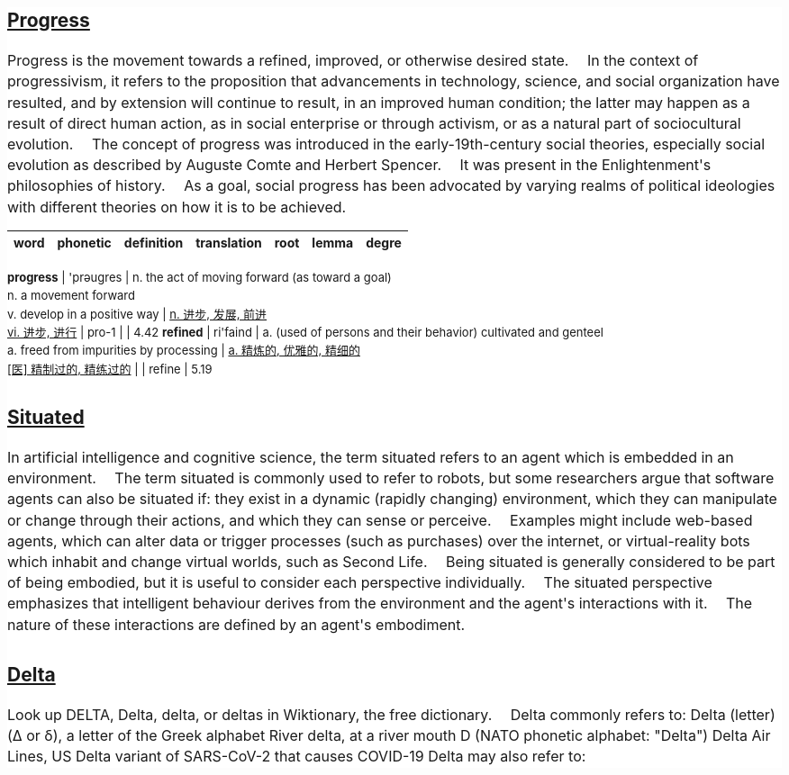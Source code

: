 

## <a href=https://en.wikipedia.org/wiki/Progress>Progress</a> 
<font size=3>
Progress is the movement towards a refined, improved, or otherwise desired state. 　In the context of progressivism, it refers to the proposition that advancements in technology, science, and social organization have resulted, and by extension will continue to result, in an improved human condition; the latter may happen as a result of direct human action, as in social enterprise or through activism, or as a natural part of sociocultural evolution. 　The concept of progress was introduced in the early-19th-century social theories, especially social evolution as described by Auguste Comte and Herbert Spencer. 　It was present in the Enlightenment's philosophies of history. 　As a goal, social progress has been advocated by varying realms of political ideologies with different theories on how it is to be achieved.
</font>

word | phonetic | definition | translation | root | lemma | degre
---- | ---- | ---- | ---- | ---- | ---- | ----
<font size=2>
<b>progress</b> | 'prәugres | n. the act of moving forward (as toward a goal)<br>n. a movement forward<br>v. develop in a positive way | <a href=https://en.wikipedia.org/wiki/progress>n. 进步, 发展, 前进<br>vi. 进步, 进行</a> | pro-1 |  | 4.42
<b>refined</b> | ri'faind | a. (used of persons and their behavior) cultivated and genteel<br>a. freed from impurities by processing | <a href=https://en.wikipedia.org/wiki/refined>a. 精炼的, 优雅的, 精细的<br>[医] 精制过的, 精练过的</a> |  | refine | 5.19
</font>
<br>



## <a href=https://en.wikipedia.org/wiki/Situated>Situated</a> 
<font size=3>
In artificial intelligence and cognitive science, the term situated refers to an agent which is embedded in an environment. 　The term situated is commonly used to refer to robots, but some researchers argue that software agents can also be situated if: they exist in a dynamic (rapidly changing) environment, which they can manipulate or change through their actions, and which they can sense or perceive. 　Examples might include web-based agents, which can alter data or trigger processes (such as purchases) over the internet, or virtual-reality bots which inhabit and change virtual worlds, such as Second Life. 　Being situated is generally considered to be part of being embodied, but it is useful to consider each perspective individually. 　The situated perspective emphasizes that intelligent behaviour derives from the environment and the agent's interactions with it. 　The nature of these interactions are defined by an agent's embodiment.
</font>

<br>



## <a href=https://en.wikipedia.org/wiki/Delta>Delta</a> 
<font size=3>
Look up DELTA, Delta, delta, or deltas in Wiktionary, the free dictionary. 　Delta commonly refers to: Delta (letter) (Δ or δ), a letter of the Greek alphabet River delta, at a river mouth D (NATO phonetic alphabet: "Delta") Delta Air Lines, US Delta variant of SARS-CoV-2 that causes COVID-19 Delta may also refer to:
</font>
